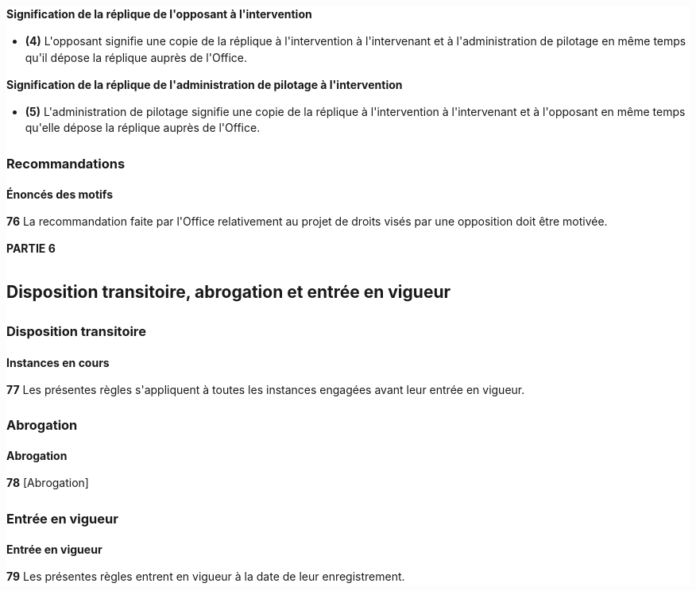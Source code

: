 **Signification de la réplique de l'opposant à l'intervention**

- **(4)** L'opposant signifie une copie de la réplique à l'intervention à l'intervenant et à l'administration de pilotage en même temps qu'il dépose la réplique auprès de l'Office.

**Signification de la réplique de l'administration de pilotage à l'intervention**

- **(5)** L'administration de pilotage signifie une copie de la réplique à l'intervention à l'intervenant et à l'opposant en même temps qu'elle dépose la réplique auprès de l'Office.




### Recommandations



**Énoncés des motifs**

**76** La recommandation faite par l'Office relativement au projet de droits visés par une opposition doit être motivée.




**PARTIE 6** 
## Disposition transitoire, abrogation et entrée en vigueur



### Disposition transitoire



**Instances en cours**

**77** Les présentes règles s'appliquent à toutes les instances engagées avant leur entrée en vigueur.




### Abrogation



**Abrogation**

**78** [Abrogation]




### Entrée en vigueur



**Entrée en vigueur**

**79** Les présentes règles entrent en vigueur à la date de leur enregistrement.


